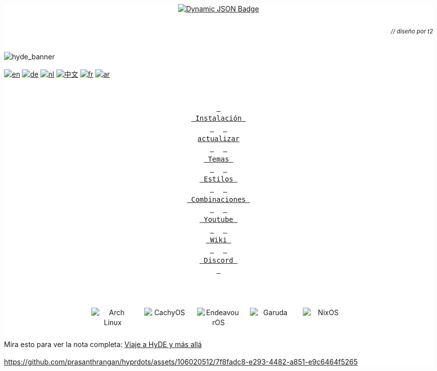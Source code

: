 <div align = center>
  <a href="https://discord.gg/AYbJ9MJez7">
    <img alt="Dynamic JSON Badge" src="https://img.shields.io/badge/dynamic/json?url=https%3A%2F%2Fdiscordapp.com%2Fapi%2Finvites%2FmT5YqjaJFh%3Fwith_counts%3Dtrue&query=%24.approximate_member_count&suffix=%20members&style=for-the-badge&logo=discord&logoSize=auto&label=The%20HyDe%20Project&labelColor=ebbcba&color=c79bf0">
  </a>
</div>

###### _<div align="right"><a id=-design-by-t2></a><sub>// diseño por t2</sub></div>_

![hyde_banner](../assets/hyde_banner.png)



[![en](https://img.shields.io/badge/lang-en-red.svg)](../../README.md)
[![de](https://img.shields.io/badge/lang-de-black.svg)](README.de.md)
[![nl](https://img.shields.io/badge/lang-nl-green.svg)](README.nl.md)
[![中文](https://img.shields.io/badge/lang-中文-orange.svg)](README.zh.md)
[![fr](https://img.shields.io/badge/lang-fr-blue.svg)](README.fr.md)
[![ar](https://img.shields.io/badge/lang-AR-orange.svg)](README.ar.md)

<div align="center">

<br>

<a href="#instalación"><kbd> <br> Instalación <br> </kbd></a>&ensp;&ensp;
<a href="#actualizar"><kbd> <br> actualizar <br> </kbd></a>&ensp;&ensp;
<a href="#temas"><kbd> <br> Temas <br> </kbd></a>&ensp;&ensp;
<a href="#estilos"><kbd> <br> Estilos <br> </kbd></a>&ensp;&ensp;
<a href="KEYBINDINGS.es.md"><kbd> <br> Combinaciones <br> </kbd></a>&ensp;&ensp;
<a href="https://www.youtube.com/watch?v=2rWqdKU1vu8&list=PLt8rU_ebLsc5yEHUVsAQTqokIBMtx3RFY&index=1"><kbd> <br> Youtube <br> </kbd></a>&ensp;&ensp;
<a href="https://hydeproject.pages.dev/"><kbd> <br> Wiki <br> </kbd></a>&ensp;&ensp;
<a href="https://discord.gg/qWehcFJxPa"><kbd> <br> Discord <br> </kbd></a>

</div><br><br>

<div align="center">
  <div style="display: flex; flex-wrap: nowrap; justify-content: center;">
    <img src="../assets/archlinux.png" alt="Arch Linux" style="width: 10%; margin: 10px;"/>
    <img src="../assets/cachyos.png" alt="CachyOS" style="width: 10%; margin: 10px;"/>
    <img src="../assets/endeavouros.png" alt="EndeavourOS" style="width: 10%; margin: 10px;"/>
    <img src="../assets/garuda.png" alt="Garuda" style="width: 10%; margin: 10px;"/>
    <img src="../assets/nixos.png" alt="NixOS" style="width: 10%; margin: 10px;"/>
  </div>
</div>

Mira esto para ver la nota completa:
[Viaje a HyDE y más allá](./Hyprdots-to-HyDE.es.md)



<https://github.com/prasanthrangan/hyprdots/assets/106020512/7f8fadc8-e293-4482-a851-e9c6464f5265>
